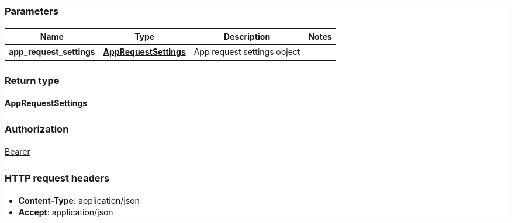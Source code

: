 ### Parameters

| Name | Type | Description | Notes |
| ---- | ---- | ----------- | ----- |
| **app_request_settings** | [**AppRequestSettings**](AppRequestSettings.md) | App request settings object |  |

### Return type

[**AppRequestSettings**](AppRequestSettings.md)

### Authorization

[Bearer](../README.md#Bearer)

### HTTP request headers

- **Content-Type**: application/json
- **Accept**: application/json

